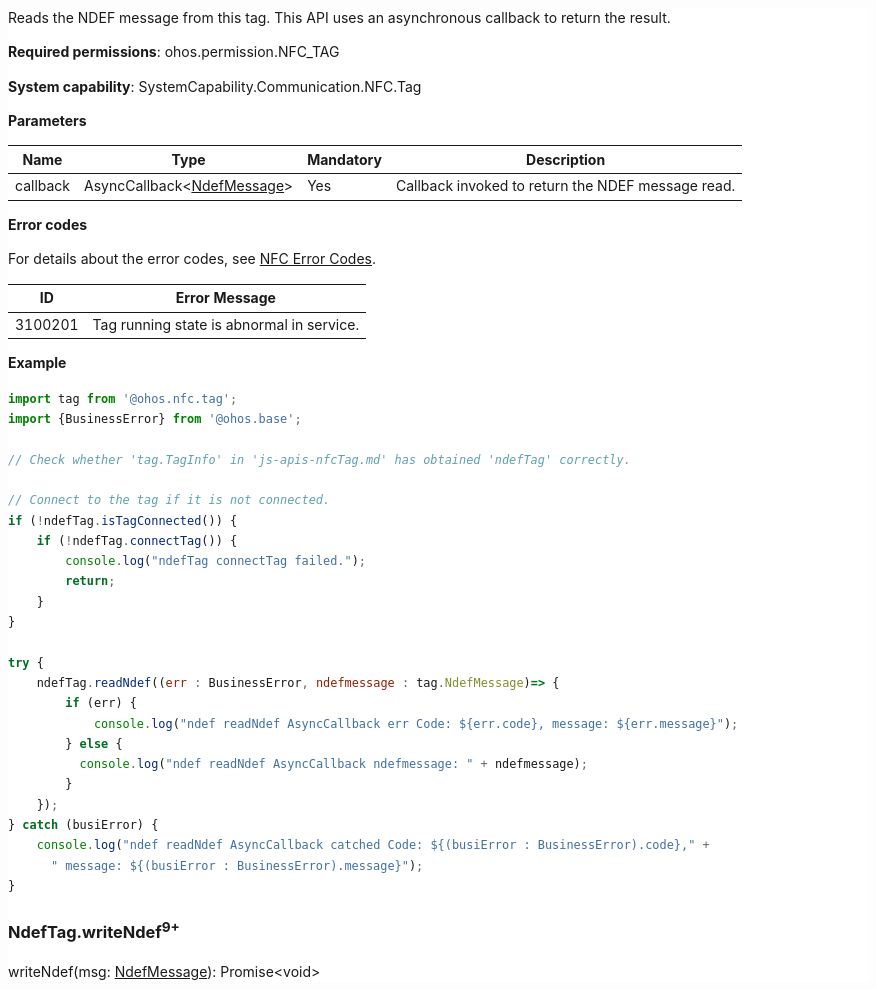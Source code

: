 Reads the NDEF message from this tag. This API uses an asynchronous callback to return the result.

**Required permissions**: ohos.permission.NFC_TAG

**System capability**: SystemCapability.Communication.NFC.Tag

**Parameters**

| Name  | Type                   | Mandatory| Description                                  |
| -------- | ----------------------- | ---- | -------------------------------------- |
| callback | AsyncCallback\<[NdefMessage](#ndefmessage9)> | Yes  | Callback invoked to return the NDEF message read.|

**Error codes**

For details about the error codes, see [NFC Error Codes](../errorcodes/errorcode-nfc.md).

| ID| Error Message|
| ------- | -------|
| 3100201 | Tag running state is abnormal in service. |

**Example**

```js
import tag from '@ohos.nfc.tag';
import {BusinessError} from '@ohos.base';

// Check whether 'tag.TagInfo' in 'js-apis-nfcTag.md' has obtained 'ndefTag' correctly.

// Connect to the tag if it is not connected.
if (!ndefTag.isTagConnected()) {
    if (!ndefTag.connectTag()) {
        console.log("ndefTag connectTag failed.");
        return;
    }
}

try {
    ndefTag.readNdef((err : BusinessError, ndefmessage : tag.NdefMessage)=> {
        if (err) {
            console.log("ndef readNdef AsyncCallback err Code: ${err.code}, message: ${err.message}");
        } else {
          console.log("ndef readNdef AsyncCallback ndefmessage: " + ndefmessage);
        }
    });
} catch (busiError) {
    console.log("ndef readNdef AsyncCallback catched Code: ${(busiError : BusinessError).code}," +
      " message: ${(busiError : BusinessError).message}");
}
```

### NdefTag.writeNdef<sup>9+</sup>

writeNdef(msg: [NdefMessage](#ndefmessage9)): Promise\<void>
